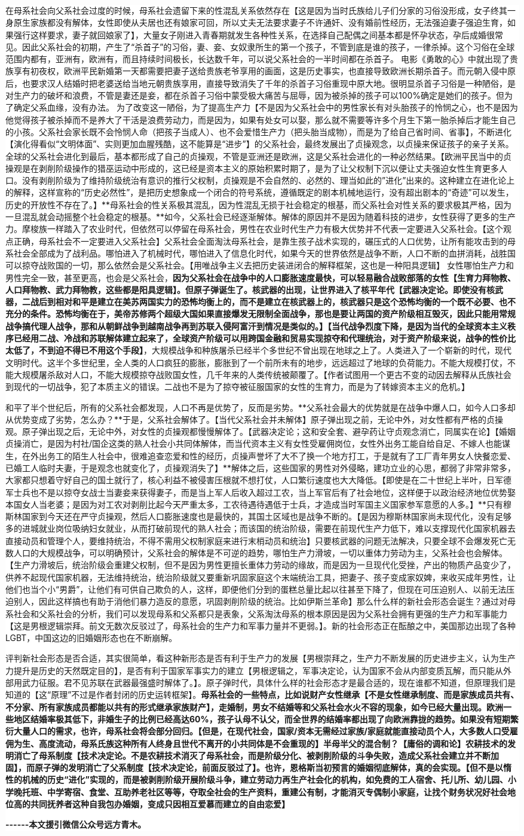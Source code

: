 在母系社会向父系社会过度的时候，母系社会遗留下来的性混乱关系依然存在【这是因为当时氏族给儿子们分家的习俗没形成，女子终其一身原生家族都没有解体，女性即使从夫居也还有娘家可回，所以丈夫无法要求妻子不许通奸、没有婚前性经历，无法强迫妻子强迫生育，如果强行这样要求，妻子就回娘家了】，大量女子刚进入青春期就发生各种性关系，在选择自己配偶之间基本都是怀孕状态，孕后成婚很常见。因此父系社会的初期，产生了“杀首子”的习俗，妻、妾、女奴隶所生的第一个孩子，不管到底是谁的孩子，一律杀掉。这个习俗在全球范围内都有，亚洲有，欧洲有，而且持续时间极长，长达数千年，可以说父系社会的一半时间都在杀首子。
电影《勇敢的心》中就出现了贵族享有初夜权，欧洲平民新婚第一天都需要把妻子送给贵族老爷享用的画面，这是历史事实，也直接导致欧洲长期杀首子。而元朝入侵中原后，也要求汉人结婚时把老婆送给当地元朝贵族享用，直接导致消失了千年的杀首子习俗重现中原大地。很明显杀首子习俗是一种陋俗，是对生产力的破坏和浪费，不管是妻还是妾，都在杀首子习俗中蒙受极大痛苦与屈辱，因为被杀掉的孩子可以100%确定是她们的孩子。但为了确定父系血缘，没有办法。
为了改变这一陋俗，为了提高生产力【不是因为父系社会中的男性家长有对头胎孩子的怜悯之心，也不是因为他觉得孩子被杀掉而不是养大了干活是浪费劳动力，而是因为，如果有处女可以娶，那么就不需要等许多个月生下第一胎杀掉后才能生自己的小孩。父系社会家长既不会怜悯人命（把孩子当成人）、也不会爱惜生产力（把头胎当成物），而是为了给自己省时间、省事】，不断进化【演化得看似“文明体面”、实则更加血腥残酷，这不能算是“进步”】的父系社会，最终发展出了贞操观念，以贞操来保证孩子的亲子关系。全球的父系社会进化到最后，基本都形成了自己的贞操观，不管是亚洲还是欧洲，这是父系社会进化的一种必然结果。【欧洲平民当中的贞操观是在剥削阶级操作的猎巫运动中形成的，这已经是资本主义的原始积累时期了，是为了让父权制下沉以便让丈夫强迫女性生育更多人口。没有剥削阶级为了维持阶级统治有意识的推行父权制，贞操观是不会自然的、必然的、理当如此的”进化”出来的。这种建立在进化论上的解释，这样宣称的“历史必然性”，是把历史想象成一个闭合的符号系统，遵循既定的剧本机械地运行，没有超出剧本的“奇迹”可以发生，历史的开放性不存在了。】**母系社会的性关系极其混乱，因为性混乱无损于社会稳定的根基，而父系社会对性关系的要求极其严格，因为一旦混乱就会动摇整个社会稳定的根基。**如今，父系社会已经逐渐解体。解体的原因并不是因为随着科技的进步，女性获得了更多的生产力。摩梭族一样踏入了农业时代，但依然可以停留在母系社会，男性在农业时代生产力有极大优势并不代表一定要进入父系社会。【这个观点正确，母系社会不一定要进入父系社会】父系社会全面淘汰母系社会，是靠生孩子战术实现的，碾压式的人口优势，让所有能攻击到的母系社会全部成为了战利品。哪怕进入了机械时代，哪怕进入了信息化时代，如果今天的世界依然是战争不断，人口不断的血拼消耗，战胜国可以掠夺战败国的一切，那么依然会是父系社会。【用唯战争主义去把历史装进闭合的解释框架，这也是一种阳具逻辑】
女性哪怕生产力和男性完全一致，甚至更高，也会是父系社会，**因为父系社会在战争中的人口膨胀速度最快，可以轻易融合战败部落的女性【**生育力拜物教、人口拜物教、武力拜物教，这些都是阳具逻辑**】。**但原子弹诞生了。核武器的出现，让世界进入了核平年代【武器决定论。即使没有核武器，二战后到相对和平是建立在美苏两国实力的恐怖均衡上的，而不是建立在核武器上的，核武器只是这个恐怖均衡的一个既不必要、也不充分的条件。恐怖均衡在于，美帝苏修两个超级大国如果直接爆发无限制全面战争，那也是要让两国的资产阶级相互毁灭，因此只能用常规战争搞代理人战争，那和从朝鲜战争到越南战争再到苏联入侵阿富汗到情况是类似的。】**【**当代战争烈度下降，是因为当代的全球资本主义秩序已经用二战、冷战和苏联解体建立起来了，全球资产阶级可以用跨国金融和贸易实现掠夺和代理统治，对于资产阶级来说，战争的性价比太低了，不到迫不得已不用这个手段**】**，大规模战争和种族屠杀已经半个多世纪不曾出现在地球之上了。人类进入了一个崭新的时代，现代文明时代。这半个多世纪里，全人类的人口疯狂的膨胀，膨胀到了一个前所未有的地步，远远超过了地球的负荷能力。不能大规模打仗，不能大规模屠杀敌对人口，不能大规模掠夺战败国女性，几千年来的人类传统被颠覆了。【作者试图用一个更古不变的动因去解释从氏族社会到现代的一切战争，犯了本质主义的错误。二战也不是为了掠夺被征服国家的女性的生育力，而是为了转嫁资本主义的危机。】

和平了半个世纪后，所有的父系社会都发现，人口不再是优势了，反而是劣势。**父系社会最大的优势就是在战争中爆人口，如今人口多却从优势变成了劣势，怎么办？**于是，父系社会解体了。【当代父系社会并未解体】原子弹出现之前，无论中外，对女性都有严格的贞操观。原子弹出现之后，无论中外，对女性的贞操观都慢慢解体了。【武器决定论；这和安全套、避孕药让守贞观念消亡，同属实在论】【婚姻贞操消亡，是因为村社/国企这类的熟人社会小共同体解体，而当代资本主义有女性受雇佣岗位，女性外出务工能自给自足、不嫁人也能谋生，在外出务工的陌生人社会中，很难追查恋爱和性的经历，贞操声誉坏了大不了换一个地方打工，于是就有了工厂青年男女人快餐恋爱、已婚工人临时夫妻，于是观念也就变化了，贞操观消失了】**解体之后，这些国家的男性对外侵略，建功立业的心思，都弱了非常非常多，大家都只想着守好自己的国土就行了，核心利益不被侵害压根就不想打仗，人口繁衍速度也大大降低。【即使是在二十世纪上半叶，日军德军士兵也不是以掠夺女战士当妻妾来获得妻子，而是当上军人后收入超过工农，当上军官后有了社会地位，这样便于以政治经济地位优势娶本国女人当老婆；是因为对工农对剥削比起今天严重太多，工农待遇待遇低于士兵，才造成当时军国主义国家参军意愿的人多。】**只有穆斯林国家到今天还在严守贞操观，然后人口膨胀速度也是最快的，其国土区域也是战争不断的。【是因为穆斯林国家尚未现代化，没有足够多的进城就业岗位吸纳妇女就业，从而打破前现代的熟人社会；而该国的统治阶级，需要在前现代生产力低下，难以支撑现代化国家机器去直接动员和管理个人，要维持统治，不得不需用父权制家庭来进行末梢动员和统治】只要核武器的问题无法解决，只要全球不会爆发死亡无数人口的大规模战争，可以明确预计，父系社会的解体是不可逆的趋势，哪怕生产力滑坡，一切以重体力劳动为主，父系社会也会解体。【生产力滑坡后，统治阶级会重建父权制，但不是因为男性更擅长重体力劳动的缘故，而是因为一旦现代化受挫，产出的物质产品变少了，供养不起现代国家机器，无法维持统治，统治阶级就又要重新巩固家庭这个末端统治工具，把妻子、孩子变成家奴婢，来收买成年男性，让他们也当个小“男爵”，让他们有可供自己欺负的人，这样，即便他们分到的蛋糕总量比起以往甚至下降了，但现在可压迫别人、以前无法压迫别人，因此这样搞也有助于消他们暴力造反的意愿，巩固剥削阶级的统治。比如伊斯兰革命】那么什么样的新社会形态会诞生？通过对母系社会和父系社会的分析，我们可以发现母系和父系都只是表象，父系淘汰母系的根本原因是因为父系社会拥有更强的生产力和军事能力【这是男根逻辑崇拜。前文无数次反驳过了，母系社会的生产力和军事力量并不更弱。】。新的社会形态正在酝酿之中，美国那边出现了各种LGBT，中国这边的旧婚姻形态也在不断崩解。

评判新社会形态是否合适，其实很简单，看这种新形态是否有利于生产力的发展【男根崇拜之，生产力不断发展的历史进步主义，认为生产力提升是历史的天然既定目的】，是否有利于国家军事实力的建立【男根逻辑之，军事决定论，认为国家不会从内部变质瓦解，而只能从外部用武力征服。君不见苏联在武器最强盛时解体了。】。原子弹时代，具体什么样的社会形态才是最合适的，现在谁都不知道，但原理我们是知道的【这“原理”不过是作者封闭的历史运转框架】。**母系社会的一些特点，比如说财产女性继承【不是女性继承制度、而是家族成员共有、不分家、所有家族成员都能以共有的形式继承家族财产】，走婚制，男女不结婚等和父系社会水火不容的现象，如今已经大量出现。欧洲一些地区结婚率极其低下，非婚生子的比例已经高达60%，孩子认母不认父，而全世界的结婚率都出现了向欧洲靠拢的趋势。**如果没有短期繁衍大量人口的需求，也许，母系社会将会部分回归。【但是，在现代社会，国家/资本无需经过家族/家庭就能直接动员个人，大多数人口受雇佣为生、高度流动，母系氏族这种所有人终身且世代不离开的小共同体是不会重现的】半母半父的混合制？【庸俗的调和论】农耕技术的发明消亡了母系制度【技术决定论。不是农耕技术消灭了母系社会，而是阶级分化、被剥削阶级的斗争失败，造成父系社会建立并不断加固】，而原子弹的发明消亡了父系制度【技术决定论，前面反驳过了】。**也许，恩格斯当初预言的婚姻彻底解体，真的会实现。**【但不是以惰性的机械的历史“进化”实现的，而是被剥削阶级开展阶级斗争，建立劳动力再生产社会化的机构，如免费的工人宿舍、托儿所、幼儿园、小学晚托班、中学寄宿、食堂、互助养老社区等等，夺取全社会的生产资料，重建公有制，才能消灭专偶制小家庭，让找个财务状况好社会地位高的共同抚养者这种自我包办婚姻，变成只因相互爱慕而建立的自由恋爱**】**

**------本文援引微信公众号远方青木。**
